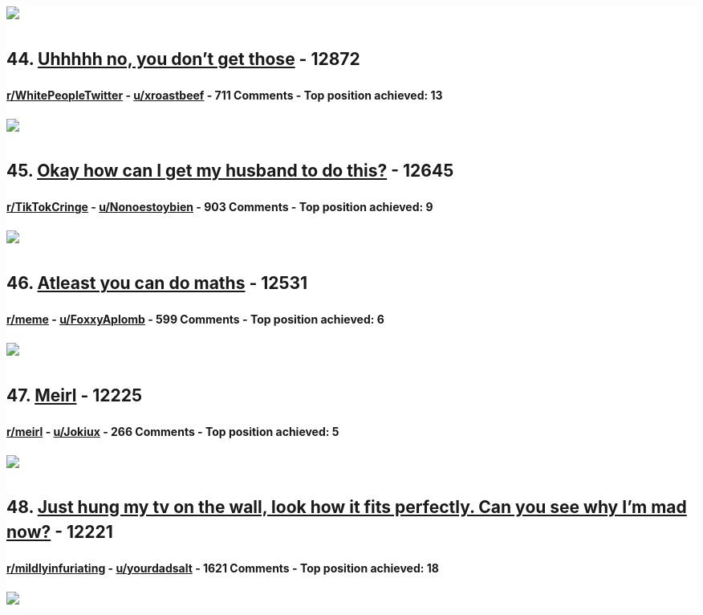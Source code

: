 <a href="https://v.redd.it/7rss13drfcfc1"><img src="https://external-preview.redd.it/MThldTcwYnJmY2ZjMdL8CqaBlkzQAhpd8iSpXyd6-JIfvcNmTTcit1UhxK9f.png?width=140&amp;height=140&amp;crop=140:140,smart&amp;format=jpg&amp;v=enabled&amp;lthumb=true&amp;s=31ab6a4e045bef97e77aab95bf35194444973c3f"></img></a>

## 44. [Uhhhhh no, you don’t get those](http://reddit.com/r/WhitePeopleTwitter/comments/1ae04hp/uhhhhh_no_you_dont_get_those/) - 12872
#### [r/WhitePeopleTwitter](http://reddit.com/r/WhitePeopleTwitter) - [u/xroastbeef](http://reddit.com/u/xroastbeef) - 711 Comments - Top position achieved: 13

<a href="https://i.redd.it/bgv3codauefc1.jpeg"><img src="https://b.thumbs.redditmedia.com/x5L4WyylitSwpMGngp6GcGVOhnHkXuDqXdD7ja8Tkkw.jpg"></img></a>

## 45. [Okay how can I get my husband to do this?](http://reddit.com/r/TikTokCringe/comments/1ae0io1/okay_how_can_i_get_my_husband_to_do_this/) - 12645
#### [r/TikTokCringe](http://reddit.com/r/TikTokCringe) - [u/Nonoestoybien](http://reddit.com/u/Nonoestoybien) - 903 Comments - Top position achieved: 9

<a href="https://v.redd.it/fgkipz5ywefc1"><img src="https://external-preview.redd.it/eWliam1vMXl3ZWZjMZv4grOKCWbGXhhHXwOEt4da7elnqgHTCaUf6yoQwUFE.png?width=140&amp;height=140&amp;crop=140:140,smart&amp;format=jpg&amp;v=enabled&amp;lthumb=true&amp;s=ccb7b52c32ff0f77677116be23796c4576b1d168"></img></a>

## 46. [Atleast you can do maths](http://reddit.com/r/meme/comments/1adsaxe/atleast_you_can_do_maths/) - 12531
#### [r/meme](http://reddit.com/r/meme) - [u/FoxxyAplomb](http://reddit.com/u/FoxxyAplomb) - 599 Comments - Top position achieved: 6

<a href="https://i.redd.it/sul4mei6xcfc1.jpeg"><img src="https://b.thumbs.redditmedia.com/KA5vb1TpV0s48qepLseJHPT-0qs_6XDXdWSYK0ZtMzU.jpg"></img></a>

## 47. [Meirl](http://reddit.com/r/meirl/comments/1adovsl/meirl/) - 12225
#### [r/meirl](http://reddit.com/r/meirl) - [u/Jokiux](http://reddit.com/u/Jokiux) - 266 Comments - Top position achieved: 5

<a href="https://i.redd.it/jp90w6mdrbfc1.jpeg"><img src="https://b.thumbs.redditmedia.com/-tyxWKpB6SL7rQdrLr64RhZ2COujj6rWg6CPmgcAxkc.jpg"></img></a>

## 48. [Just hung my tv on the wall, look how it fits perfectly. Can you see why I’m mad now?](http://reddit.com/r/mildlyinfuriating/comments/1adjbnm/just_hung_my_tv_on_the_wall_look_how_it_fits/) - 12221
#### [r/mildlyinfuriating](http://reddit.com/r/mildlyinfuriating) - [u/yourdadsalt](http://reddit.com/u/yourdadsalt) - 1621 Comments - Top position achieved: 18

<a href="https://i.redd.it/flytpwwkaafc1.jpeg"><img src="https://b.thumbs.redditmedia.com/4a5UlDY4fwFrkwTNLk8RzsWXE5-XXuudWAGgMRliWRQ.jpg"></img></a>
